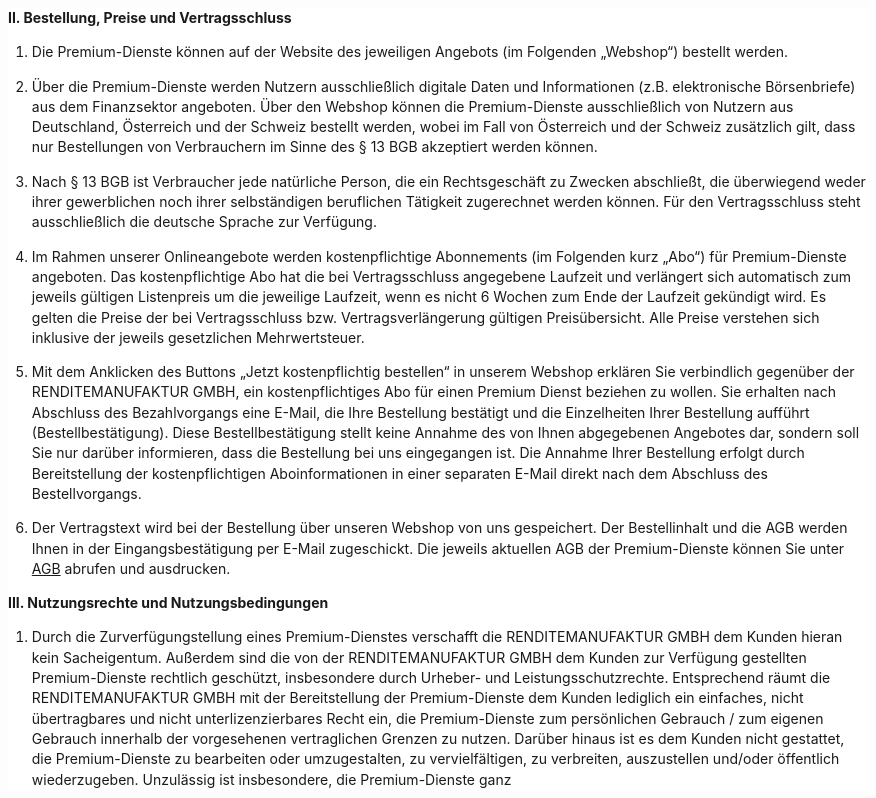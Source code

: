 **II. Bestellung, Preise und Vertragsschluss**

1. Die Premium-Dienste können auf der Website des jeweiligen Angebots (im Folgenden „Webshop“) bestellt werden.  

2. Über
   die Premium-Dienste werden Nutzern ausschließlich digitale Daten und 
   Informationen (z.B. elektronische Börsenbriefe) aus dem Finanzsektor 
   angeboten. Über den Webshop können die Premium-Dienste ausschließlich 
   von Nutzern aus Deutschland, Österreich und der Schweiz bestellt werden,
   wobei im Fall von Österreich und der Schweiz zusätzlich gilt, dass nur 
   Bestellungen von Verbrauchern im Sinne des § 13 BGB akzeptiert werden 
   können.  

3. Nach
   § 13 BGB ist Verbraucher jede natürliche Person, die ein Rechtsgeschäft
   zu Zwecken abschließt, die überwiegend weder ihrer gewerblichen noch 
   ihrer selbständigen beruflichen Tätigkeit zugerechnet werden können. Für
   den Vertragsschluss steht ausschließlich die deutsche Sprache zur 
   Verfügung.  

4. Im
   Rahmen unserer Onlineangebote werden kostenpflichtige Abonnements (im 
   Folgenden kurz „Abo“) für Premium-Dienste angeboten. Das 
   kostenpflichtige Abo hat die bei Vertragsschluss angegebene Laufzeit und
   verlängert sich automatisch zum jeweils gültigen Listenpreis um die 
   jeweilige Laufzeit, wenn es nicht 6 Wochen zum Ende der Laufzeit 
   gekündigt wird. Es gelten die Preise der bei Vertragsschluss bzw. 
   Vertragsverlängerung gültigen Preisübersicht. Alle Preise verstehen sich
   inklusive der jeweils gesetzlichen Mehrwertsteuer.  

5. Mit
   dem Anklicken des Buttons „Jetzt kostenpflichtig bestellen“ in unserem 
   Webshop erklären Sie verbindlich gegenüber der RENDITEMANUFAKTUR GMBH, 
   ein kostenpflichtiges Abo für einen Premium Dienst beziehen zu wollen. 
   Sie erhalten nach Abschluss des Bezahlvorgangs eine E-Mail, die Ihre 
   Bestellung bestätigt und die Einzelheiten Ihrer Bestellung aufführt 
   (Bestellbestätigung). Diese Bestellbestätigung stellt keine Annahme des 
   von Ihnen abgegebenen Angebotes dar, sondern soll Sie nur darüber 
   informieren, dass die Bestellung bei uns eingegangen ist. Die Annahme 
   Ihrer Bestellung erfolgt durch Bereitstellung der kostenpflichtigen 
   Aboinformationen in einer separaten E-Mail direkt nach dem Abschluss des
   Bestellvorgangs.  

6. Der
   Vertragstext wird bei der Bestellung über unseren Webshop von uns 
   gespeichert. Der Bestellinhalt und die AGB werden Ihnen in der 
   Eingangsbestätigung per E-Mail zugeschickt. Die jeweils aktuellen AGB 
   der Premium-Dienste können Sie unter [AGB](https://www.renditemanufaktur.de/agb "https://www.renditemanufaktur.de/agb") abrufen und ausdrucken.

**III. Nutzungsrechte und Nutzungsbedingungen**

1. Durch
   die Zurverfügungstellung eines Premium-Dienstes verschafft die 
   RENDITEMANUFAKTUR GMBH dem Kunden hieran kein Sacheigentum. Außerdem 
   sind die von der RENDITEMANUFAKTUR GMBH dem Kunden zur Verfügung 
   gestellten Premium-Dienste rechtlich geschützt, insbesondere durch 
   Urheber- und Leistungsschutzrechte. Entsprechend räumt die 
   RENDITEMANUFAKTUR GMBH mit der Bereitstellung der Premium-Dienste dem 
   Kunden lediglich ein einfaches, nicht übertragbares und nicht 
   unterlizenzierbares Recht ein, die Premium-Dienste zum persönlichen 
   Gebrauch / zum eigenen Gebrauch innerhalb der vorgesehenen vertraglichen
   Grenzen zu nutzen. Darüber hinaus ist es dem Kunden nicht gestattet, 
   die Premium-Dienste zu bearbeiten oder umzugestalten, zu 
   vervielfältigen, zu verbreiten, auszustellen und/oder öffentlich 
   wiederzugeben. Unzulässig ist insbesondere, die Premium-Dienste ganz 